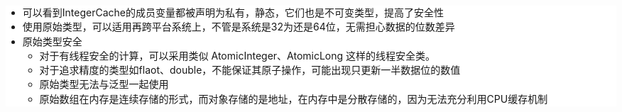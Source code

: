   - 可以看到IntegerCache的成员变量都被声明为私有，静态，它们也是不可变类型，提高了安全性
  - 使用原始类型，可以适用再跨平台系统上，不管是系统是32为还是64位，无需担心数据的位数差异
  - 原始类型安全
    - 对于有线程安全的计算，可以采用类似 AtomicInteger、AtomicLong 这样的线程安全类。
    - 对于追求精度的类型如flaot、double，不能保证其原子操作，可能出现只更新一半数据位的数值
    - 原始类型无法与泛型一起使用
    - 原始数组在内存是连续存储的形式，而对象存储的是地址，在内存中是分散存储的，因为无法充分利用CPU缓存机制



